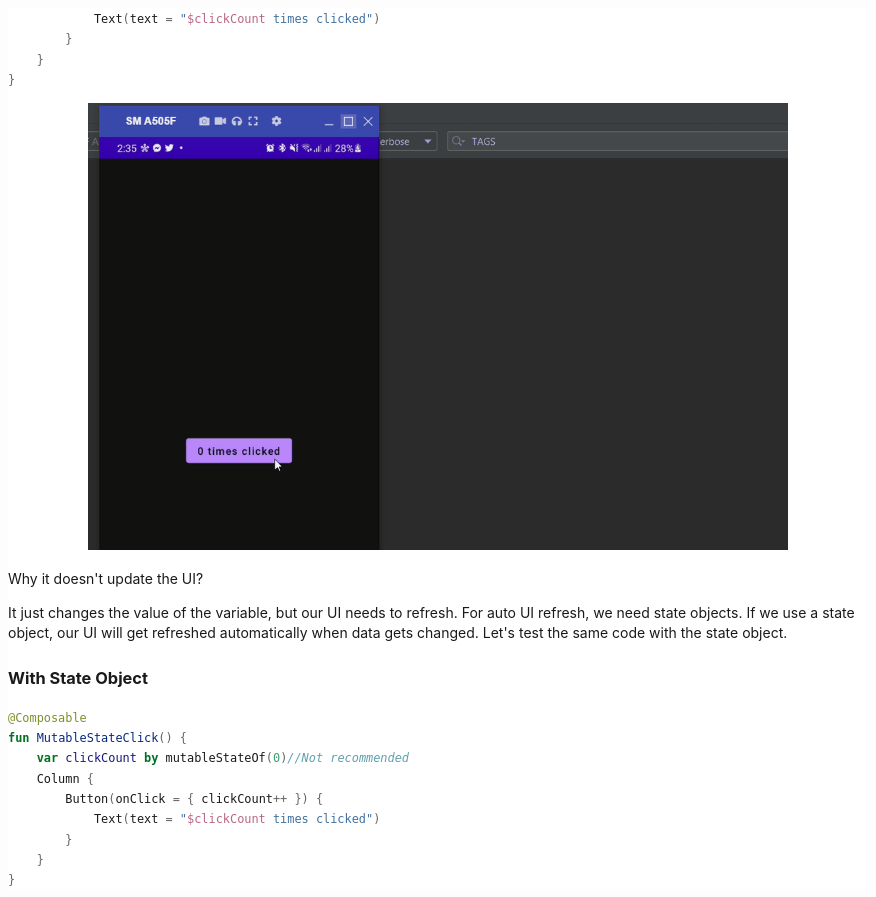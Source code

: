 ```kotlin
            Text(text = "$clickCount times clicked")
        }
    }
}
```

<div align="center">
<img src="img/s1.gif" alt="s1.gif" width="700px">
</div>

Why it doesn't update the UI?

It just changes the value of the variable, but our UI needs to refresh. For auto UI refresh, we need state objects. If we use a state object, our UI will get refreshed automatically when data gets changed. Let's test the same code with the state object.

### With State Object

```kotlin
@Composable
fun MutableStateClick() {
    var clickCount by mutableStateOf(0)//Not recommended
    Column {
        Button(onClick = { clickCount++ }) {
            Text(text = "$clickCount times clicked")
        }
    }
}
```
